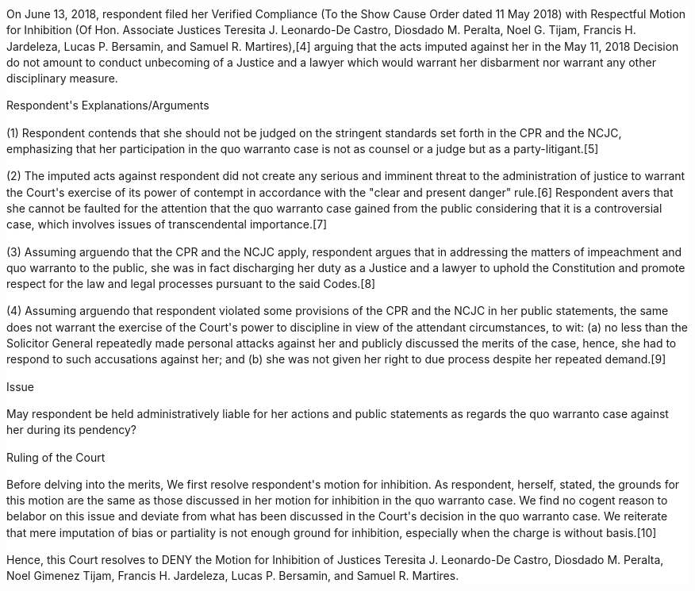   

On June 13, 2018, respondent filed her Verified Compliance (To the Show Cause Order dated 11 May 2018) with Respectful Motion for Inhibition (Of Hon. Associate Justices Teresita J. Leonardo-De Castro, Diosdado M. Peralta, Noel G. Tijam, Francis H. Jardeleza, Lucas P. Bersamin, and Samuel R. Martires),[4] arguing that the acts imputed against her in the May 11, 2018 Decision do not amount to conduct unbecoming of a Justice and a lawyer which would warrant her disbarment nor warrant any other disciplinary measure.

  

Respondent's Explanations/Arguments

(1) Respondent contends that she should not be judged on the stringent standards set forth in the CPR and the NCJC, emphasizing that her participation in the quo warranto case is not as counsel or a judge but as a party-litigant.[5]

  

(2) The imputed acts against respondent did not create any serious and imminent threat to the administration of justice to warrant the Court's exercise of its power of contempt in accordance with the "clear and present danger" rule.[6] Respondent avers that she cannot be faulted for the attention that the quo warranto case gained from the public considering that it is a controversial case, which involves issues of transcendental importance.[7]

  

(3) Assuming arguendo that the CPR and the NCJC apply, respondent argues that in addressing the matters of impeachment and quo warranto to the public, she was in fact discharging her duty as a Justice and a lawyer to uphold the Constitution and promote respect for the law and legal processes pursuant to the said Codes.[8]

  

(4) Assuming arguendo that respondent violated some provisions of the CPR and the NCJC in her public statements, the same does not warrant the exercise of the Court's power to discipline in view of the attendant circumstances, to wit: (a) no less than the Solicitor General repeatedly made personal attacks against her and publicly discussed the merits of the case, hence, she had to respond to such accusations against her; and (b) she was not given her right to due process despite her repeated demand.[9]

Issue

  

May respondent be held administratively liable for her actions and public statements as regards the quo warranto case against her during its pendency?

  

Ruling of the Court

  

Before delving into the merits, We first resolve respondent's motion for inhibition. As respondent, herself, stated, the grounds for this motion are the same as those discussed in her motion for inhibition in the quo warranto case. We find no cogent reason to belabor on this issue and deviate from what has been discussed in the Court's decision in the quo warranto case. We reiterate that mere imputation of bias or partiality is not enough ground for inhibition, especially when the charge is without basis.[10]

  

Hence, this Court resolves to DENY the Motion for Inhibition of Justices Teresita J. Leonardo-De Castro, Diosdado M. Peralta, Noel Gimenez Tijam, Francis H. Jardeleza, Lucas P. Bersamin, and Samuel R. Martires.
